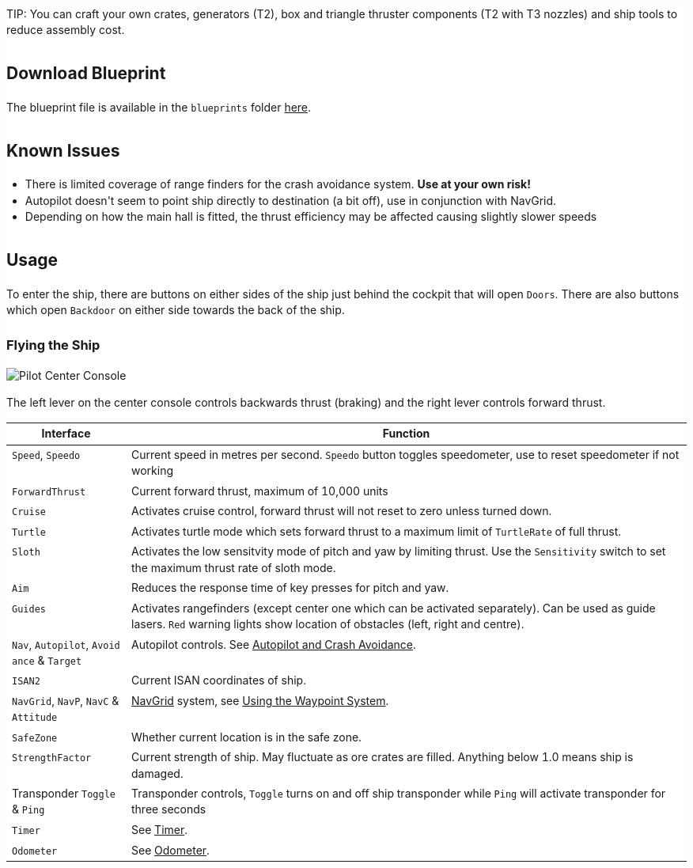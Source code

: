 TIP: You can craft your own crates, generators (T2), box and triangle thruster components (T2 with T3 nozzles) and ship tools to reduce assembly cost.

## Download Blueprint

The blueprint file is available in the `blueprints` folder [here](https://github.com/vinteo/starbase-ships/raw/main/quester/blueprints/quester.fbe).

## Known Issues

- There is limited coverage of range finders for the crash avoidance system. **Use at your own risk!**
- Autopilot doesn't seem to point ship directly to destination (a bit off), use in conjunction with NavGrid.
- Depending on how the main hall is fitted, the thrust efficiency may be affected causing slightly slower speeds

## Usage

To enter the ship, there are buttons on either sides of the ship just behind the cockpit that will open `Doors`. There are also buttons which open `Backdoor` on either side towards the back of the ship.

### Flying the Ship

![Pilot Center Console](images/pilot_center_console.jpg)

The left lever on the center console controls backwards thrust (braking) and the right lever controls forward thrust.

| Interface | Function |
|---|---|
| `Speed`, `Speedo` | Current speed in metres per second. `Speedo` button toggles speedometer, use to reset speedometer if not working |
| `ForwardThrust` | Current forward thrust, maximum of 10,000 units |
| `Cruise` | Activates cruise control, forward thrust will not reset to zero unless turned down. |
| `Turtle` | Activates turtle mode which sets forward thrust to a maximum limit of `TurtleRate` of full thrust. |
| `Sloth` | Activates the low sensitvity mode of pitch and yaw by limiting thrust. Use the `Sensitivity` switch to set the maximum thrust rate of sloth mode.|
| `Aim` | Reduces the response time of key presses for pitch and yaw. |
| `Guides` | Activates rangefinders (except center one which can be activated separately). Can be used as guide lasers. `Red` warning lights show location of obstacles (left, right and centre). |
| `Nav`, `Autopilot`, `Avoidance` & `Target` | Autopilot controls. See [Autopilot and Crash Avoidance](#autopilot-and-crash-avoidance). |
| `ISAN2` | Current ISAN coordinates of ship. |
| `NavGrid`, `NavP`, `NavC` & `Attitude` | [NavGrid](https://github.com/pcbennion/starbase-navgrid) system, see [Using the Waypoint System](using-the-waypoint-system). |
| `SafeZone` | Whether current location is in the safe zone. |
| `StrengthFactor` | Current strength of ship. May fluctuate as ore crates are filled. Anything below 1.0 means ship is damaged. |
| Transponder `Toggle` & `Ping` | Transponder controls, `Toggle` turns on and off ship transponder while `Ping` will activate transponder for three seconds |
| `Timer` | See [Timer](#timer). |
| `Odometer` | See [Odometer](#odometer). |
